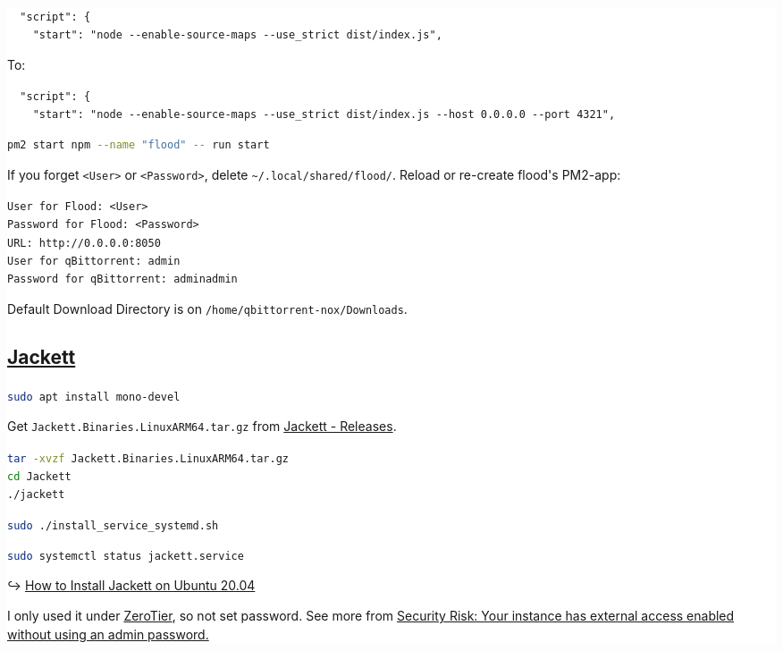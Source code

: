 ```
  "script": {
    "start": "node --enable-source-maps --use_strict dist/index.js",
```

To:

```
  "script": {
    "start": "node --enable-source-maps --use_strict dist/index.js --host 0.0.0.0 --port 4321",
```

```sh
pm2 start npm --name "flood" -- run start
```

If you forget `<User>` or `<Password>`, delete `~/.local/shared/flood/`. Reload or re-create flood's PM2-app:

```
User for Flood: <User>
Password for Flood: <Password>
URL: http://0.0.0.0:8050
User for qBittorrent: admin
Password for qBittorrent: adminadmin
```

Default Download Directory is on `/home/qbittorrent-nox/Downloads`.


## [Jackett](https://github.com/Jackett/Jackett)

```sh
sudo apt install mono-devel
```

Get `Jackett.Binaries.LinuxARM64.tar.gz` from [Jackett - Releases](https://github.com/Jackett/Jackett/releases).

```sh
tar -xvzf Jackett.Binaries.LinuxARM64.tar.gz
cd Jackett
./jackett
```

```sh
sudo ./install_service_systemd.sh
```

```sh
sudo systemctl status jackett.service
```

↪ [How to Install Jackett on Ubuntu 20.04](https://varhowto.com/install-jackett-ubuntu-20-04/)

I only used it under [ZeroTier](https://www.zerotier.com/), so not set password. See more from [Security Risk: Your instance has external access enabled without using an admin password.](https://github.com/Jackett/Jackett/wiki/Troubleshooting#security-risk-your-instance-has-external-access-enabled-without-using-an-admin-password)
